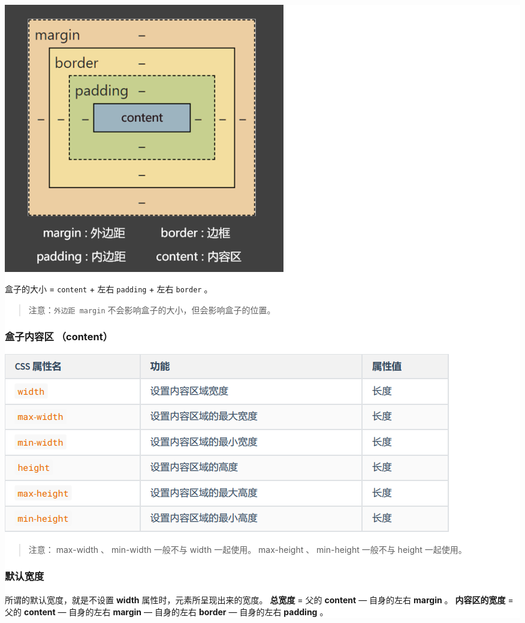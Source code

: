 ![](imgs/Pasted%20image%2020230530154858.png)

盒子的大小 = `content` + 左右 `padding` + 左右 `border` 。
>注意：`外边距 margin` 不会影响盒子的大小，但会影响盒子的位置。


### 盒子内容区 （content）
![](imgs/Pasted%20image%2020230530160817.png)

>注意：
> 	max-width 、 min-width 一般不与 width 一起使用。 
> 	max-height 、 min-height 一般不与 height 一起使用。


### 默认宽度
所谓的默认宽度，就是不设置 **width** 属性时，元素所呈现出来的宽度。
**总宽度** = 父的 **content** — 自身的左右 **margin** 。
**内容区的宽度** = 父的 **content** — 自身的左右 **margin** — 自身的左右 **border** — 自身的左右 **padding** 。
